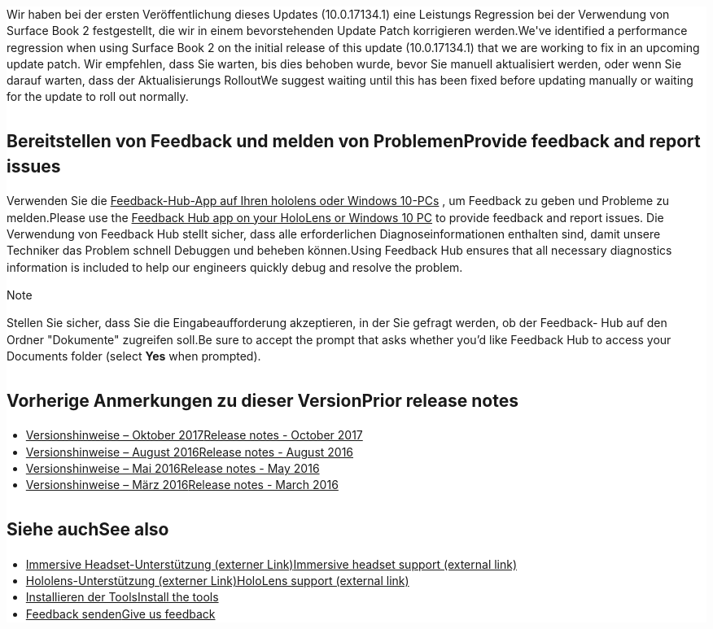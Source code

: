<span data-ttu-id="c9c73-360">Wir haben bei der ersten Veröffentlichung dieses Updates (10.0.17134.1) eine Leistungs Regression bei der Verwendung von Surface Book 2 festgestellt, die wir in einem bevorstehenden Update Patch korrigieren werden.</span><span class="sxs-lookup"><span data-stu-id="c9c73-360">We've identified a performance regression when using Surface Book 2 on the initial release of this update (10.0.17134.1) that we are working to fix in an upcoming update patch.</span></span> <span data-ttu-id="c9c73-361">Wir empfehlen, dass Sie warten, bis dies behoben wurde, bevor Sie manuell aktualisiert werden, oder wenn Sie darauf warten, dass der Aktualisierungs Rollout</span><span class="sxs-lookup"><span data-stu-id="c9c73-361">We suggest waiting until this has been fixed before updating manually or waiting for the update to roll out normally.</span></span>

## <a name="provide-feedback-and-report-issues"></a><span data-ttu-id="c9c73-362">Bereitstellen von Feedback und melden von Problemen</span><span class="sxs-lookup"><span data-stu-id="c9c73-362">Provide feedback and report issues</span></span>

<span data-ttu-id="c9c73-363">Verwenden Sie die [Feedback-Hub-App auf Ihren hololens oder Windows 10-PCs](give-us-feedback.md) , um Feedback zu geben und Probleme zu melden.</span><span class="sxs-lookup"><span data-stu-id="c9c73-363">Please use the [Feedback Hub app on your HoloLens or Windows 10 PC](give-us-feedback.md) to provide feedback and report issues.</span></span> <span data-ttu-id="c9c73-364">Die Verwendung von Feedback Hub stellt sicher, dass alle erforderlichen Diagnoseinformationen enthalten sind, damit unsere Techniker das Problem schnell Debuggen und beheben können.</span><span class="sxs-lookup"><span data-stu-id="c9c73-364">Using Feedback Hub ensures that all necessary diagnostics information is included to help our engineers quickly debug and resolve the problem.</span></span>

>[!NOTE]
><span data-ttu-id="c9c73-365">Stellen Sie sicher, dass Sie die Eingabeaufforderung akzeptieren, in der Sie gefragt werden, ob der Feedback- Hub auf den Ordner "Dokumente" zugreifen soll.</span><span class="sxs-lookup"><span data-stu-id="c9c73-365">Be sure to accept the prompt that asks whether you’d like Feedback Hub to access your Documents folder (select **Yes** when prompted).</span></span>

## <a name="prior-release-notes"></a><span data-ttu-id="c9c73-366">Vorherige Anmerkungen zu dieser Version</span><span class="sxs-lookup"><span data-stu-id="c9c73-366">Prior release notes</span></span>

* [<span data-ttu-id="c9c73-367">Versionshinweise – Oktober 2017</span><span class="sxs-lookup"><span data-stu-id="c9c73-367">Release notes - October 2017</span></span>](release-notes-october-2017.md)
* [<span data-ttu-id="c9c73-368">Versionshinweise – August 2016</span><span class="sxs-lookup"><span data-stu-id="c9c73-368">Release notes - August 2016</span></span>](release-notes-august-2016.md)
* [<span data-ttu-id="c9c73-369">Versionshinweise – Mai 2016</span><span class="sxs-lookup"><span data-stu-id="c9c73-369">Release notes - May 2016</span></span>](release-notes-may-2016.md)
* [<span data-ttu-id="c9c73-370">Versionshinweise – März 2016</span><span class="sxs-lookup"><span data-stu-id="c9c73-370">Release notes - March 2016</span></span>](release-notes-march-2016.md)

## <a name="see-also"></a><span data-ttu-id="c9c73-371">Siehe auch</span><span class="sxs-lookup"><span data-stu-id="c9c73-371">See also</span></span>
* [<span data-ttu-id="c9c73-372">Immersive Headset-Unterstützung (externer Link)</span><span class="sxs-lookup"><span data-stu-id="c9c73-372">Immersive headset support (external link)</span></span>](https://docs.microsoft.com/windows/mixed-reality/enthusiast-guide/troubleshooting-windows-mixed-reality)
* [<span data-ttu-id="c9c73-373">Hololens-Unterstützung (externer Link)</span><span class="sxs-lookup"><span data-stu-id="c9c73-373">HoloLens support (external link)</span></span>](https://support.microsoft.com/products/hololens)
* [<span data-ttu-id="c9c73-374">Installieren der Tools</span><span class="sxs-lookup"><span data-stu-id="c9c73-374">Install the tools</span></span>](install-the-tools.md)
* [<span data-ttu-id="c9c73-375">Feedback senden</span><span class="sxs-lookup"><span data-stu-id="c9c73-375">Give us feedback</span></span>](give-us-feedback.md)

